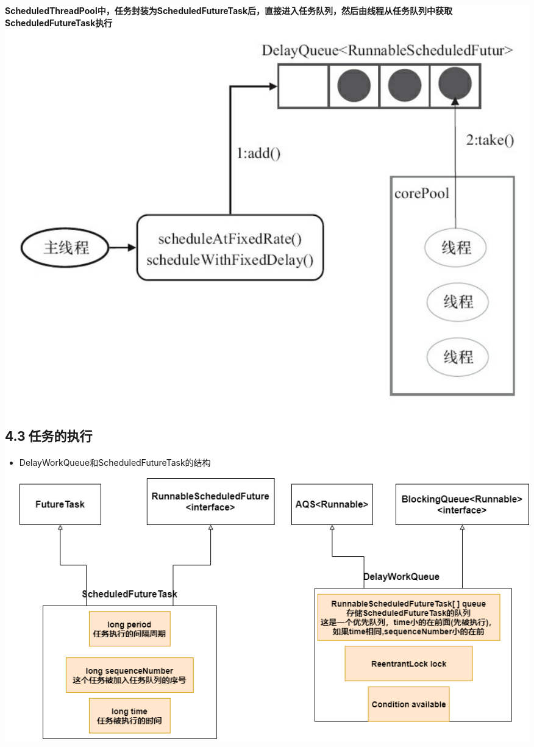 

**ScheduledThreadPool中，任务封装为ScheduledFutureTask后，直接进入任务队列，然后由线程从任务队列中获取ScheduledFutureTask执行**

![18](../p/18.png)

## 4.3 任务的执行

* DelayWorkQueue和ScheduledFutureTask的结构

  ![19](../p/ScheduledFutureTask任务的执行.png)
